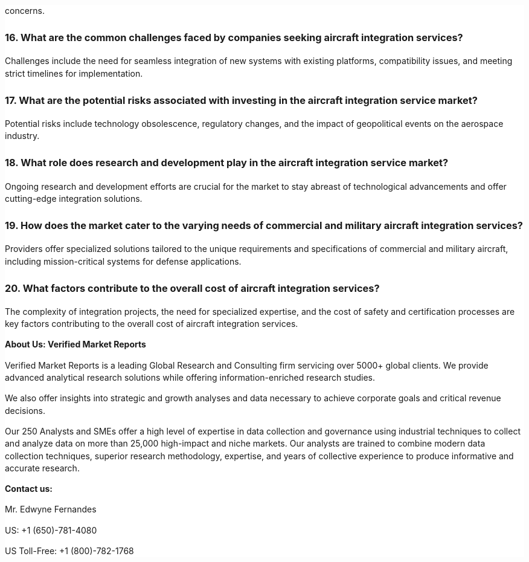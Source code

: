 concerns.</p><h3>16. What are the common challenges faced by companies seeking aircraft integration services?</h3><p>Challenges include the need for seamless integration of new systems with existing platforms, compatibility issues, and meeting strict timelines for implementation.</p><h3>17. What are the potential risks associated with investing in the aircraft integration service market?</h3><p>Potential risks include technology obsolescence, regulatory changes, and the impact of geopolitical events on the aerospace industry.</p><h3>18. What role does research and development play in the aircraft integration service market?</h3><p>Ongoing research and development efforts are crucial for the market to stay abreast of technological advancements and offer cutting-edge integration solutions.</p><h3>19. How does the market cater to the varying needs of commercial and military aircraft integration services?</h3><p>Providers offer specialized solutions tailored to the unique requirements and specifications of commercial and military aircraft, including mission-critical systems for defense applications.</p><h3>20. What factors contribute to the overall cost of aircraft integration services?</h3><p>The complexity of integration projects, the need for specialized expertise, and the cost of safety and certification processes are key factors contributing to the overall cost of aircraft integration services.</p></body></html></h3><p id="" class=""><strong>About Us: Verified Market Reports</strong></p><p id="" class="">Verified Market Reports is a leading Global Research and Consulting firm servicing over 5000+ global clients. We provide advanced analytical research solutions while offering information-enriched research studies.</p><p id="" class="">We also offer insights into strategic and growth analyses and data necessary to achieve corporate goals and critical revenue decisions.</p><p id="" class="">Our 250 Analysts and SMEs offer a high level of expertise in data collection and governance using industrial techniques to collect and analyze data on more than 25,000 high-impact and niche markets. Our analysts are trained to combine modern data collection techniques, superior research methodology, expertise, and years of collective experience to produce informative and accurate research.</p><p id="" class=""><strong>Contact us:</strong></p><p id="" class="">Mr. Edwyne Fernandes</p><p id="" class="">US: +1 (650)-781-4080</p><p id="" class="">US Toll-Free: +1 (800)-782-1768</p>
